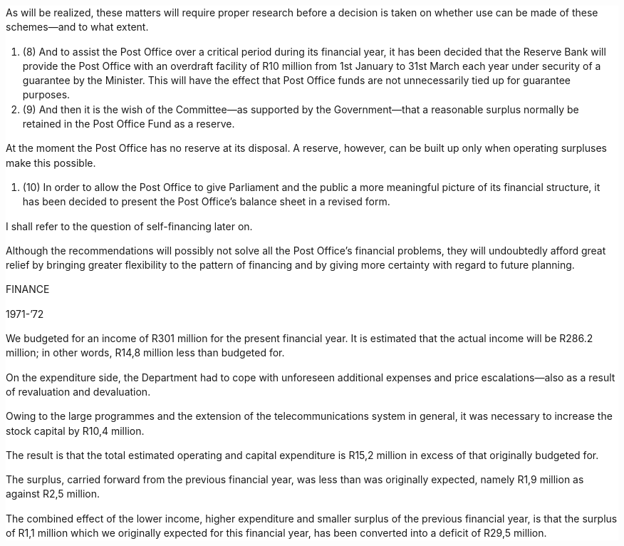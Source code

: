 </ol>

<p><span class="col_3839-3840" refersTo="page_0382"/>As will be realized, these matters will require proper research before a decision is taken on whether use can be made of these schemes&#x2014;and to what extent.</p>

<ol>

<li>(8) And to assist the Post Office over a critical period during its financial year, it has been decided that the Reserve Bank will provide the Post Office with an overdraft facility of R10 million from 1st January to 31st March each year under security of a guarantee by the Minister. This will have the effect that Post Office funds are not unnecessarily tied up for guarantee purposes.</li>

<li>(9) And then it is the wish of the Committee&#x2014;as supported by the Government&#x2014;that a reasonable surplus normally be retained in the Post Office Fund as a reserve.</li>

</ol>

<p>At the moment the Post Office has no reserve at its disposal. A reserve, however, can be built up only when operating surpluses make this possible.</p>

<ol>

<li>(10) In order to allow the Post Office to give Parliament and the public a more meaningful picture of its financial structure, it has been decided to present the Post Office&#x2019;s balance sheet in a revised form.</li>

</ol>

<p>I shall refer to the question of self&#x002D;financing later on.</p>

<p>Although the recommendations will possibly not solve all the Post Office&#x2019;s financial problems, they will undoubtedly afford great relief by bringing greater flexibility to the pattern of financing and by giving more certainty with regard to future planning.</p>

</debateSection>

<debateSection name="#finance">

<heading>FINANCE</heading>

<p>1971-&#x2019;72</p>

<p>We budgeted for an income of R301 million for the present financial year. It is estimated that the actual income will be R286.2 million; in other words, R14,8 million less than budgeted for.</p>

<p>On the expenditure side, the Department had to cope with unforeseen additional expenses and price escalations&#x2014;also as a result of revaluation and devaluation.</p>

<p>Owing to the large programmes and the extension of the telecommunications system in general, it was necessary to increase the stock capital by R10,4 million.</p>

<p>The result is that the total estimated operating and capital expenditure is R15,2 million in excess of that originally budgeted for.</p>

<p>The surplus, carried forward from the previous financial year, was less than was originally expected, namely R1,9 million as against R2,5 million.</p>

<p>The combined effect of the lower income, higher expenditure and smaller surplus of the previous financial year, is that the surplus of R1,1 million which we originally expected for this financial year, has been converted into a deficit of R29,5 million.</p>
